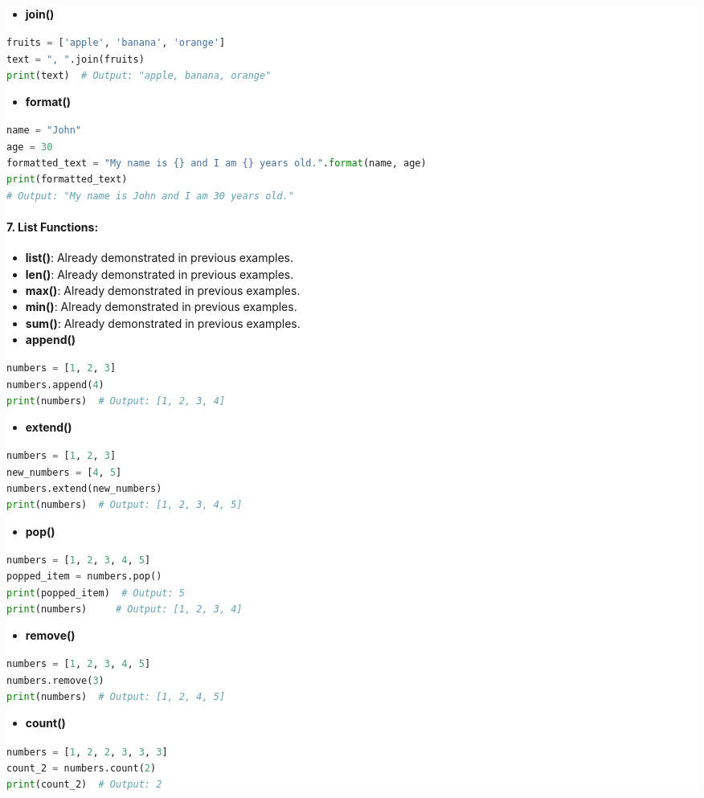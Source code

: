 - **join()**
```python
fruits = ['apple', 'banana', 'orange']
text = ", ".join(fruits)
print(text)  # Output: "apple, banana, orange"
```

- **format()**
```python
name = "John"
age = 30
formatted_text = "My name is {} and I am {} years old.".format(name, age)
print(formatted_text)
# Output: "My name is John and I am 30 years old."
```

#### 7. List Functions:
- **list()**: Already demonstrated in previous examples.
- **len()**: Already demonstrated in previous examples.
- **max()**: Already demonstrated in previous examples.
- **min()**: Already demonstrated in previous examples.
- **sum()**: Already demonstrated in previous examples.
- **append()**
```python
numbers = [1, 2, 3]
numbers.append(4)
print(numbers)  # Output: [1, 2, 3, 4]
```

- **extend()**
```python
numbers = [1, 2, 3]
new_numbers = [4, 5]
numbers.extend(new_numbers)
print(numbers)  # Output: [1, 2, 3, 4, 5]
```

- **pop()**
```python
numbers = [1, 2, 3, 4, 5]
popped_item = numbers.pop()
print(popped_item)  # Output: 5
print(numbers)     # Output: [1, 2, 3, 4]
```

- **remove()**
```python
numbers = [1, 2, 3, 4, 5]
numbers.remove(3)
print(numbers)  # Output: [1, 2, 4, 5]
```

- **count()**
```python
numbers = [1, 2, 2, 3, 3, 3]
count_2 = numbers.count(2)
print(count_2)  # Output: 2
```
